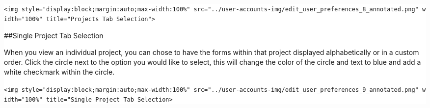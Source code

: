     <img style="display:block;margin:auto;max-width:100%" src="../user-accounts-img/edit_user_preferences_8_annotated.png" width="100%" title="Projects Tab Selection">

##Single Project Tab Selection

When you view an individual project, you can chose to have the forms within that project displayed alphabetically or in a custom order. Click the circle next to the option you would like to select, this will change the color of the circle and text to blue and add a white checkmark within the circle.

    <img style="display:block;margin:auto;max-width:100%" src="../user-accounts-img/edit_user_preferences_9_annotated.png" width="100%" title="Single Project Tab Selection>

